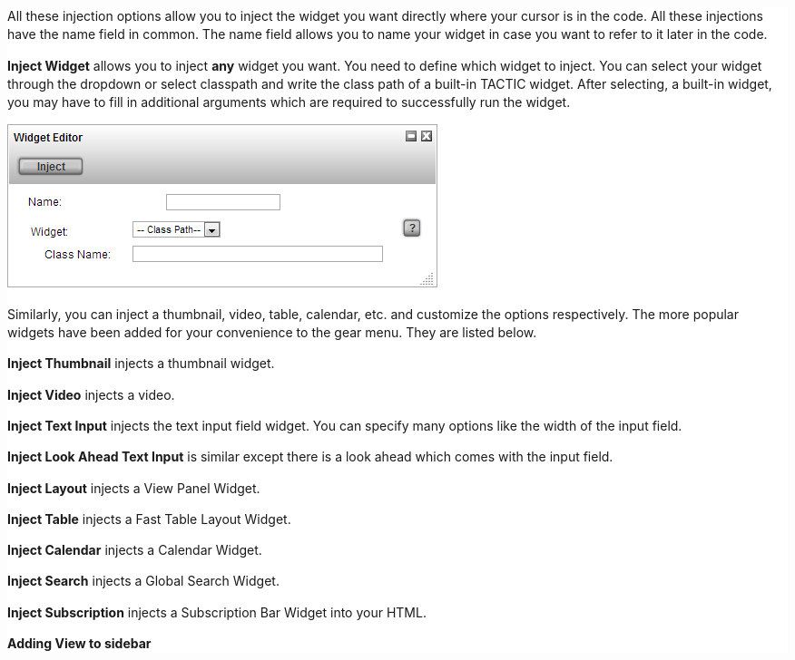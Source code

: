 All these injection options allow you to inject the widget you want
directly where your cursor is in the code. All these injections have the
name field in common. The name field allows you to name your widget in
case you want to refer to it later in the code.

**Inject Widget** allows you to inject **any** widget you want. You need to
define which widget to inject. You can select your widget through the
dropdown or select classpath and write the class path of a built-in
TACTIC widget. After selecting, a built-in widget, you may have to fill
in additional arguments which are required to successfully run the
widget.

![image](media/inject_widget.png)

Similarly, you can inject a thumbnail, video, table, calendar, etc. and
customize the options respectively. The more popular widgets have been
added for your convenience to the gear menu. They are listed below.

**Inject Thumbnail** injects a thumbnail widget.

**Inject Video** injects a video.

**Inject Text Input** injects the text input field widget. You can specify
many options like the width of the input field.

**Inject Look Ahead Text Input** is similar except there is a look ahead
which comes with the input field.

**Inject Layout** injects a View Panel Widget.

**Inject Table** injects a Fast Table Layout Widget.

**Inject Calendar** injects a Calendar Widget.

**Inject Search** injects a Global Search Widget.

**Inject Subscription** injects a Subscription Bar Widget into your HTML.

**Adding View to sidebar**
